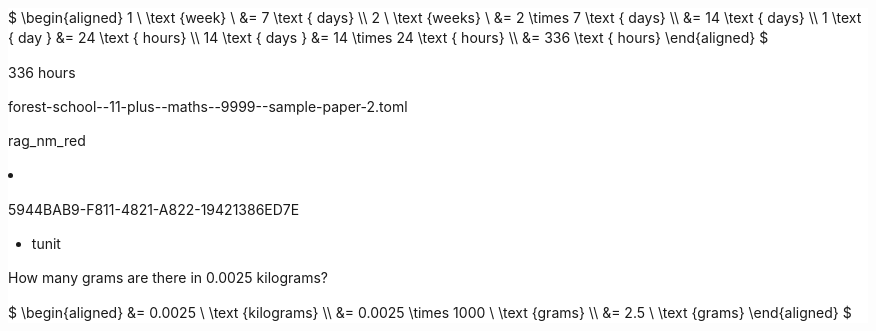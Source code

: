 $
\begin{aligned}
1 \ \text {week} \ &= 7 \text { days} \\\\
2 \ \text {weeks} \ &= 2 \times 7 \text { days} \\\\
                  &= 14 \text { days} \\\\
1 \text { day }   &= 24 \text { hours} \\\\
14 \text { days } &= 14 \times 24 \text { hours} \\\\
&= 336 \text { hours}
\end{aligned}
$

</div>
</div>
<div class='answers'>
<div class='answer'>

$336 \text { hours}$

</div>
</div>

<div class='papername'>
<p>forest-school--11-plus--maths--9999--sample-paper-2.toml</p>
</div>
<div class='rag'>
<p>rag_nm_red</p>
</div>
</div>
</li>
<li>
<div class='question_envelope rag_nm_g1 question'>
<div class='uuid'>
<p>5944BAB9-F811-4821-A822-19421386ED7E</p>
</div>
<div class='topics'>
<ul>
<li>
tunit
</li>
</ul>
</div>
<div class='question question'>

How many grams are there in $0.0025 \ \text{kilograms}$? 

</div>
<div class='workings'>
<div class='working'>

$
\begin{aligned}
&= 0.0025 \ \text {kilograms} \\\\
&= 0.0025 \times 1000 \ \text {grams} \\\\
&= 2.5 \ \text {grams}
\end{aligned}
$
